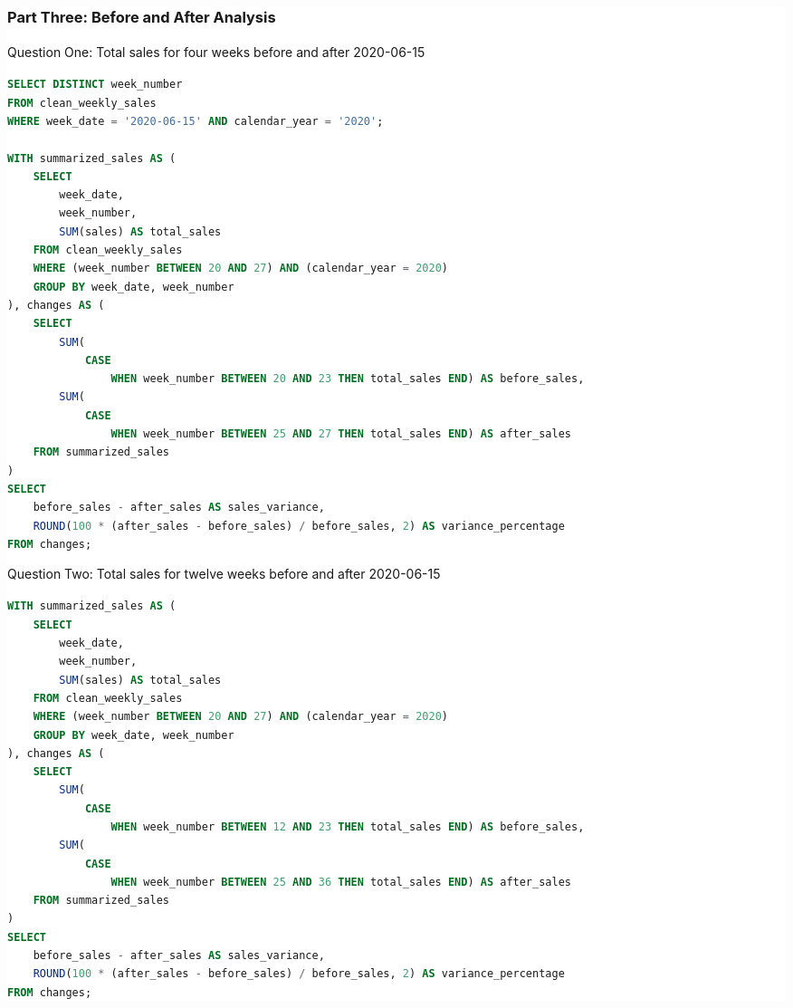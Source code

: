 ### Part Three: Before and After Analysis
Question One: Total sales for four weeks before and after 2020-06-15
```SQL
SELECT DISTINCT week_number
FROM clean_weekly_sales
WHERE week_date = '2020-06-15' AND calendar_year = '2020';

WITH summarized_sales AS (
	SELECT
		week_date,
        week_number,
        SUM(sales) AS total_sales
	FROM clean_weekly_sales
    WHERE (week_number BETWEEN 20 AND 27) AND (calendar_year = 2020)
    GROUP BY week_date, week_number
), changes AS (
	SELECT
		SUM(
			CASE
				WHEN week_number BETWEEN 20 AND 23 THEN total_sales END) AS before_sales,
		SUM(
			CASE
				WHEN week_number BETWEEN 25 AND 27 THEN total_sales END) AS after_sales
    FROM summarized_sales
)
SELECT
    before_sales - after_sales AS sales_variance,
    ROUND(100 * (after_sales - before_sales) / before_sales, 2) AS variance_percentage
FROM changes;

```

Question Two: Total sales for twelve weeks before and after 2020-06-15
```SQL
WITH summarized_sales AS (
	SELECT
		week_date,
        week_number,
        SUM(sales) AS total_sales
	FROM clean_weekly_sales
    WHERE (week_number BETWEEN 20 AND 27) AND (calendar_year = 2020)
    GROUP BY week_date, week_number
), changes AS (
	SELECT
		SUM(
			CASE
				WHEN week_number BETWEEN 12 AND 23 THEN total_sales END) AS before_sales,
		SUM(
			CASE
				WHEN week_number BETWEEN 25 AND 36 THEN total_sales END) AS after_sales
    FROM summarized_sales
)
SELECT
    before_sales - after_sales AS sales_variance,
    ROUND(100 * (after_sales - before_sales) / before_sales, 2) AS variance_percentage
FROM changes;
```
